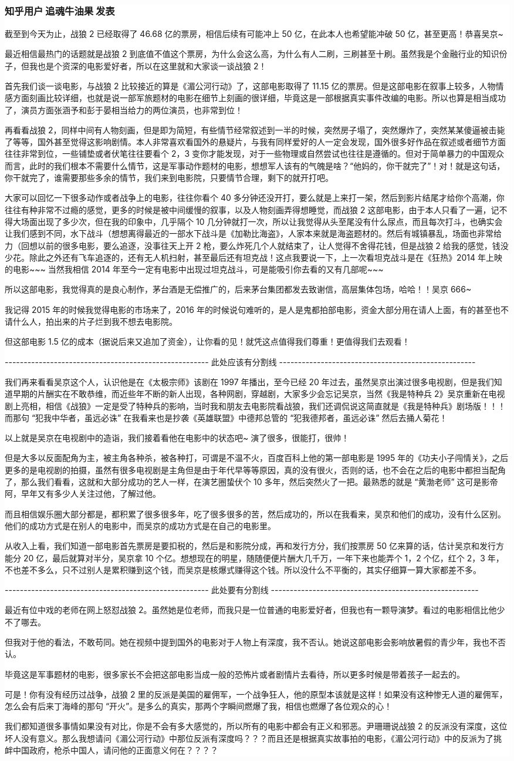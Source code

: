     
    
    
### 知乎用户 追魂牛油果 发表
    
截至到今天为止，战狼 2 已经取得了 46.68 亿的票房，相信后续有可能冲上 50 亿，在此本人也希望能冲破 50 亿，甚至更高！恭喜吴京~

最近相信最热门的话题就是战狼 2 到底值不值这个票房，为什么会这么高，为什么有人二刷，三刷甚至十刷。虽然我是个金融行业的知识份子，但我也是个资深的电影爱好者，所以在这里就和大家谈一谈战狼 2！

首先我们谈一谈电影，与战狼 2 比较接近的算是《湄公河行动》了，这部电影取得了 11.15 亿的票房。但是这部电影在叙事上较多，人物情感方面刻画比较详细，也就是说一部军旅题材的电影在细节上刻画的很详细，毕竟这是一部根据真实事件改编的电影。所以也算是相当成功了，演员方面张涵予和彭于晏相当给力的两位演员，也非常到位！

再看看战狼 2，同样中间有人物刻画，但是即为简短，有些情节经常叙述到一半的时候，突然房子塌了，突然爆炸了，突然某某傻逼被击毙了等等，国外甚至觉得这影响剧情。本人非常喜欢看国外的悬疑片，与我有同样爱好的人一定会发现，国外很多好作品在叙述或者细节方面往往非常到位，一些铺垫或者伏笔往往要看个 2，3 变你才能发现，对于一些物理或自然尝试也往往是遵循的。但对于简单暴力的中国观众而言，此时的我们根本不需要什么情节，这是军事动作题材的电影，想想军人该有的气魄是啥？“他妈的，你干就完了”！对！就是这句话，你干就完了，谁需要那些多余的情节，我们来到电影院，只要情节合理，剩下的就开打吧。

大家可以回忆一下很多动作或者战争上的电影，往往你看个 40 多分钟还没开打，要么就是上来打一架，然后到影片结尾才给你个高潮，你往往有种非常不过瘾的感觉，更多的时候是被中间缓慢的叙事，以及人物刻画弄得想睡觉，而战狼 2 这部电影，由于本人只看了一遍，记不得大场面出现了多少次，但在我的印象中，几乎隔个 10 几分钟就打一次，所以让我觉得从头至尾没有什么尿点，而且每次打斗，也确实会让我们感到不同，水下战斗（想想离得最近的一部水下战斗是《加勒比海盗》，人家本来就是海盗题材的。然后有城镇暴乱，场面也非常给力（回想以前的很多电影，要么追逐，没事往天上开 2 枪，要么炸死几个人就结束了，让人觉得不舍得花钱，但是战狼 2 给我的感觉，钱没少花。除此之外还有飞车追逐的，还有无人机扫射，甚至最后还有坦克战！这点我要说一下，上一次看坦克战斗是在《狂热》2014 年上映的电影~~~ 当然我相信 2014 年至今一定有电影中出现过坦克战斗，可是能吸引你去看的又有几部呢~~~

所以这部电影，我觉得真的是良心制作，茅台酒是无偿推广的，后来茅台集团都发去致谢信，高层集体包场，哈哈！！吴京 666~

我记得 2015 年的时候我觉得电影的市场来了，2016 年的时候说句难听的，是人是鬼都拍部电影，资金大部分用在请人上面，有的甚至也不请什么人，拍出来的片子烂到我不想去电影院。

但这部电影 1.5 亿的成本（据说后来又追加了资金），让你看的见！就凭这点值得我们尊重！更值得我们去观看！

\------------------------------------------------------ 此处应该有分割线 ----------------------------------------------------

我们再来看看吴京这个人，认识他是在《太极宗师》该剧在 1997 年播出，至今已经 20 年过去，虽然吴京出演过很多电视剧，但是我们知道早期的片酬实在不敢恭维，而近些年不断的新人出现，各种网剧，穿越剧，大家多少会忘记吴京，当然《我是特种兵 2》吴京重新在电视剧上亮相，相信《战狼》一定是受了特种兵的影响，当时我和朋友去电影院看战狼，我们还调侃说这简直就是《我是特种兵》剧场版！！！而那句 “犯我中华者，虽远必诛” 在我看来也是抄袭《英雄联盟》中德邦总管的 “犯我德邦者，虽远必诛” 然后去捅人菊花！

以上就是吴京在电视剧中的造诣，我们接着看他在电影中的状态吧~ 演了很多，很能打，很帅！

但是大多以反面配角为主，被主角各种杀，被各种打，可谓是不温不火，百度百科上他的第一部电影是 1995 年的《功夫小子闯情关》，之后更多的是电视剧的拍摄，虽然有很多电视剧是主角但是由于年代早等等原因，真的没有很火，否则的话，也不会在之后的电影中都担当配角了，那么我们看看，这就和大部分成功的艺人一样，在演艺圈蛰伏个 10 多年，然后突然火了一把。最熟悉的就是 “黄渤老师” 这可是影帝阿，早年又有多少人关注过他，了解过他。

而且相信娱乐圈大部分都是，都积累了很多很多年，吃了很多很多的苦，然后成功的，所以在我看来，吴京和他们的成功，没有什么区别。他们的成功方式是在别人的电影中，而吴京的成功方式是在自己的电影里。

从收入上看，我们知道一部电影首先票房是要扣税的，然后是和影院分成，再和发行方分，我们按票房 50 亿来算的话，估计吴京和发行方能分 20 亿，最后就算对半分，吴京拿 10 个亿。想想现在的明星，随随便便片酬大几千万，一年下来也能弄个 1，2 个亿，红个 2，3 年，不也差不多么，只不过别人是累积赚到这个钱，而吴京是核爆式赚得这个钱。所以没什么不平衡的，其实仔细算一算大家都差不多。

\------------------------------------------------------ 此处要有分割线 -------------------------------------------------------

最近有位中戏的老师在网上怒怼战狼 2。虽然她是位老师，而我只是一位普通的电影爱好者，但我也有一颗导演梦。看过的电影相信比他少不了哪去。

但我对于他的看法，不敢苟同。她在视频中提到国外的电影对于人物上有深度，我不否认。她说这部电影会影响放暑假的青少年，我也不否认。

毕竟这是军事题材的电影，很多家长不会把这部电影当成一般的恐怖片或者剧情片去看待，所以更多时候是带着孩子一起去的。

可是！你有没有经历过战争，战狼 2 里的反派是美国的雇佣军，一个战争狂人，他的原型本该就是这样！如果没有这种惨无人道的雇佣军，怎么会有后来丁海峰的那句 “开火”。是多么的真实，那两个字瞬间燃爆了我，相信也燃爆了各位观众的心！

我们都知道很多事情如果没有对比，你是不会有多大感觉的，所以所有的电影中都会有正义和邪恶。尹珊珊说战狼 2 的反派没有深度，这位坏人没有意义。那么我想请问《湄公河行动》中那位反派有深度吗？？？而且还是根据真实故事拍的电影，《湄公河行动》中的反派为了挑衅中国政府，枪杀中国人，请问他的正面意义何在？？？？
